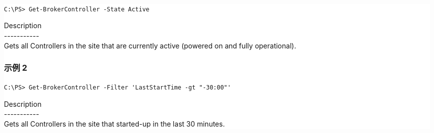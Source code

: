     C:\PS> Get-BrokerController -State Active
    

Description  
\---\---\-----  
Gets all Controllers in the site that are currently active (powered on and fully operational).

### 示例 2

    C:\PS> Get-BrokerController -Filter 'LastStartTime -gt "-30:00"'
    

Description  
\---\---\-----  
Gets all Controllers in the site that started-up in the last 30 minutes.